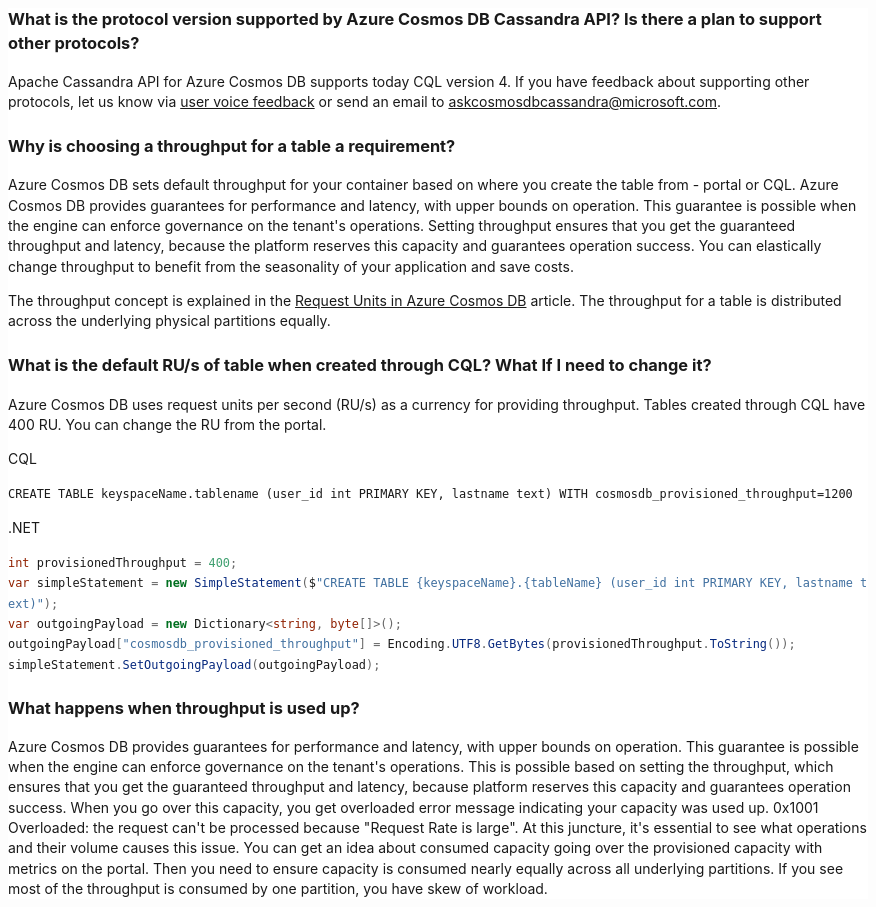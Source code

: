 
### What is the protocol version supported by Azure Cosmos DB Cassandra API? Is there a plan to support other protocols?

Apache Cassandra API for Azure Cosmos DB supports today CQL version 4. If you have feedback about supporting other protocols, let us know via [user voice feedback](https://feedback.azure.com/forums/263030-azure-cosmos-db) or send an email to [askcosmosdbcassandra@microsoft.com](mailto:askcosmosdbcassandra@microsoft.com).

### Why is choosing a throughput for a table a requirement?

Azure Cosmos DB sets default throughput for your container based on where you create the table from - portal or CQL.
Azure Cosmos DB provides guarantees for performance and latency, with upper bounds on operation. This guarantee is possible when the engine can enforce governance on the tenant's operations. Setting throughput ensures that you get the guaranteed throughput and latency, because the platform reserves this capacity and guarantees operation success.
You can elastically change throughput to benefit from the seasonality of your application and save costs.

The throughput concept is explained in the [Request Units in Azure Cosmos DB](request-units.md) article. The throughput for a table is distributed across the underlying physical partitions equally.

### What is the default RU/s of table when created through CQL? What If I need to change it?

Azure Cosmos DB uses request units per second (RU/s) as a currency for providing throughput. Tables created through CQL have 400 RU. You can change the RU from the portal.

CQL

```shell
CREATE TABLE keyspaceName.tablename (user_id int PRIMARY KEY, lastname text) WITH cosmosdb_provisioned_throughput=1200
```

.NET

```csharp
int provisionedThroughput = 400;
var simpleStatement = new SimpleStatement($"CREATE TABLE {keyspaceName}.{tableName} (user_id int PRIMARY KEY, lastname text)");
var outgoingPayload = new Dictionary<string, byte[]>();
outgoingPayload["cosmosdb_provisioned_throughput"] = Encoding.UTF8.GetBytes(provisionedThroughput.ToString());
simpleStatement.SetOutgoingPayload(outgoingPayload);
```

### What happens when throughput is used up?

Azure Cosmos DB provides guarantees for performance and latency, with upper bounds on operation. This guarantee is possible when the engine can enforce governance on the tenant's operations. This is possible based on setting the throughput, which ensures that you get the guaranteed throughput and latency, because platform reserves this capacity and guarantees operation success.
When you go over this capacity, you get overloaded error message indicating your capacity was used up.
0x1001 Overloaded: the request can't be processed because "Request Rate is large". At this juncture, it's essential to see what operations and their volume causes this issue. You can get an idea about consumed capacity going over the provisioned capacity with metrics on the portal. Then you need to ensure capacity is consumed nearly equally across all underlying partitions. If you see most of the throughput is consumed by one partition, you have skew of workload.


[azure-portal]: https://portal.azure.com
[query]: sql-api-sql-query.md